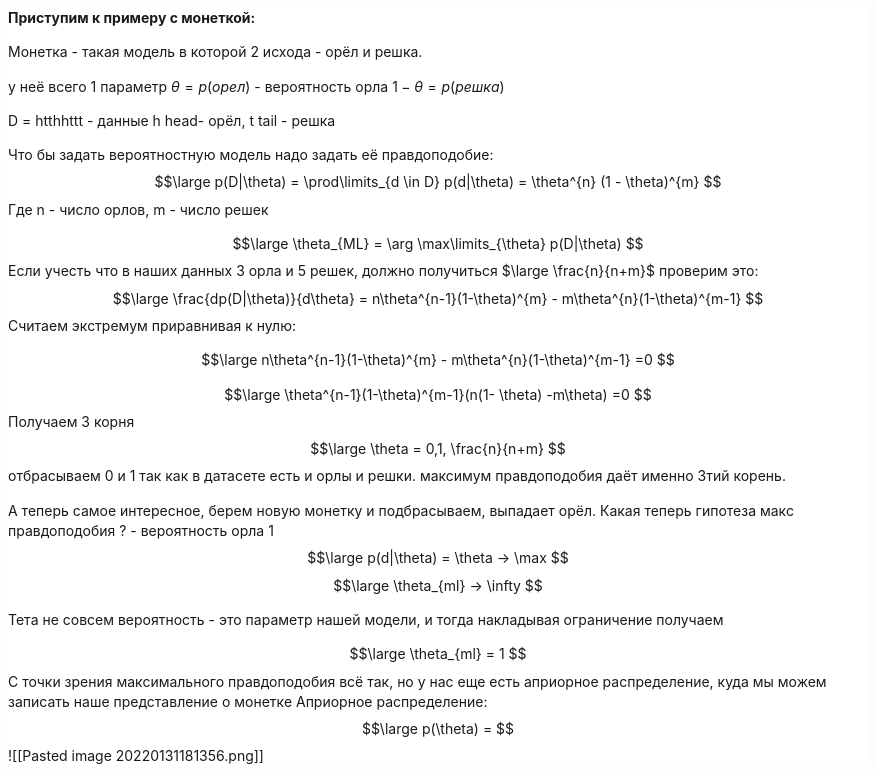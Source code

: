 
**Приступим к примеру с монеткой:**

Монетка - такая модель в которой 2 исхода - орёл и решка.

у неё всего 1 параметр $\theta = p(орел)$ - вероятность орла
$1 - \theta = р(решка)$ 

D = htthhttt  - данные  h head- орёл, t tail - решка

Что бы задать вероятностную модель надо задать её правдоподобие:
$$\large
p(D|\theta) = \prod\limits_{d \in D} p(d|\theta) =
\theta^{n} (1 - \theta)^{m} 
$$
Где n - число орлов, m - число решек 


$$\large
\theta_{ML} = \arg \max\limits_{\theta} p(D|\theta)
$$
Если учесть что в наших данных 3 орла и 5 решек, должно получиться $\large \frac{n}{n+m}$  проверим это:
$$\large
\frac{dp(D|\theta)}{d\theta} = n\theta^{n-1}(1-\theta)^{m} - m\theta^{n}(1-\theta)^{m-1} 
$$
Считаем экстремум приравнивая к нулю:

$$\large
n\theta^{n-1}(1-\theta)^{m} - m\theta^{n}(1-\theta)^{m-1} =0
$$

$$\large
\theta^{n-1}(1-\theta)^{m-1}(n(1- \theta) -m\theta) =0
$$
Получаем 3 корня 
$$\large
\theta = 0,1, \frac{n}{n+m}
$$
отбрасываем 0 и 1 так как в датасете есть и орлы и решки.
максимум правдоподобия даёт именно 3тий корень.



А теперь самое интересное, берем новую монетку и подбрасываем, 
выпадает орёл. 
Какая теперь гипотеза макс правдоподобия ? - вероятность орла 1
$$\large
p(d|\theta) = \theta -> \max
$$
$$\large
\theta_{ml} -> \infty
$$

Тета не совсем вероятность - это параметр нашей модели, и тогда накладывая  ограничение получаем 

$$\large
\theta_{ml} = 1
$$
С точки зрения максимального правдоподобия всё так, но у нас еще есть априорное распределение, куда мы можем записать наше представление о монетке
Априорное распределение:
$$\large
p(\theta) =  
$$
![[Pasted image 20220131181356.png]]
